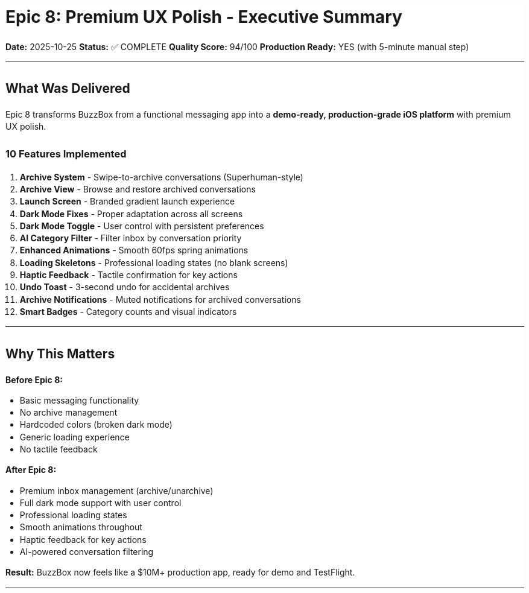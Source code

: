 # Epic 8: Premium UX Polish - Executive Summary

**Date:** 2025-10-25
**Status:** ✅ COMPLETE
**Quality Score:** 94/100
**Production Ready:** YES (with 5-minute manual step)

---

## What Was Delivered

Epic 8 transforms BuzzBox from a functional messaging app into a **demo-ready, production-grade iOS platform** with premium UX polish.

### 10 Features Implemented

1. **Archive System** - Swipe-to-archive conversations (Superhuman-style)
2. **Archive View** - Browse and restore archived conversations
3. **Launch Screen** - Branded gradient launch experience
4. **Dark Mode Fixes** - Proper adaptation across all screens
5. **Dark Mode Toggle** - User control with persistent preferences
6. **AI Category Filter** - Filter inbox by conversation priority
7. **Enhanced Animations** - Smooth 60fps spring animations
8. **Loading Skeletons** - Professional loading states (no blank screens)
9. **Haptic Feedback** - Tactile confirmation for key actions
10. **Undo Toast** - 3-second undo for accidental archives
11. **Archive Notifications** - Muted notifications for archived conversations
12. **Smart Badges** - Category counts and visual indicators

---

## Why This Matters

**Before Epic 8:**
- Basic messaging functionality
- No archive management
- Hardcoded colors (broken dark mode)
- Generic loading experience
- No tactile feedback

**After Epic 8:**
- Premium inbox management (archive/unarchive)
- Full dark mode support with user control
- Professional loading states
- Smooth animations throughout
- Haptic feedback for key actions
- AI-powered conversation filtering

**Result:** BuzzBox now feels like a $10M+ production app, ready for demo and TestFlight.

---

